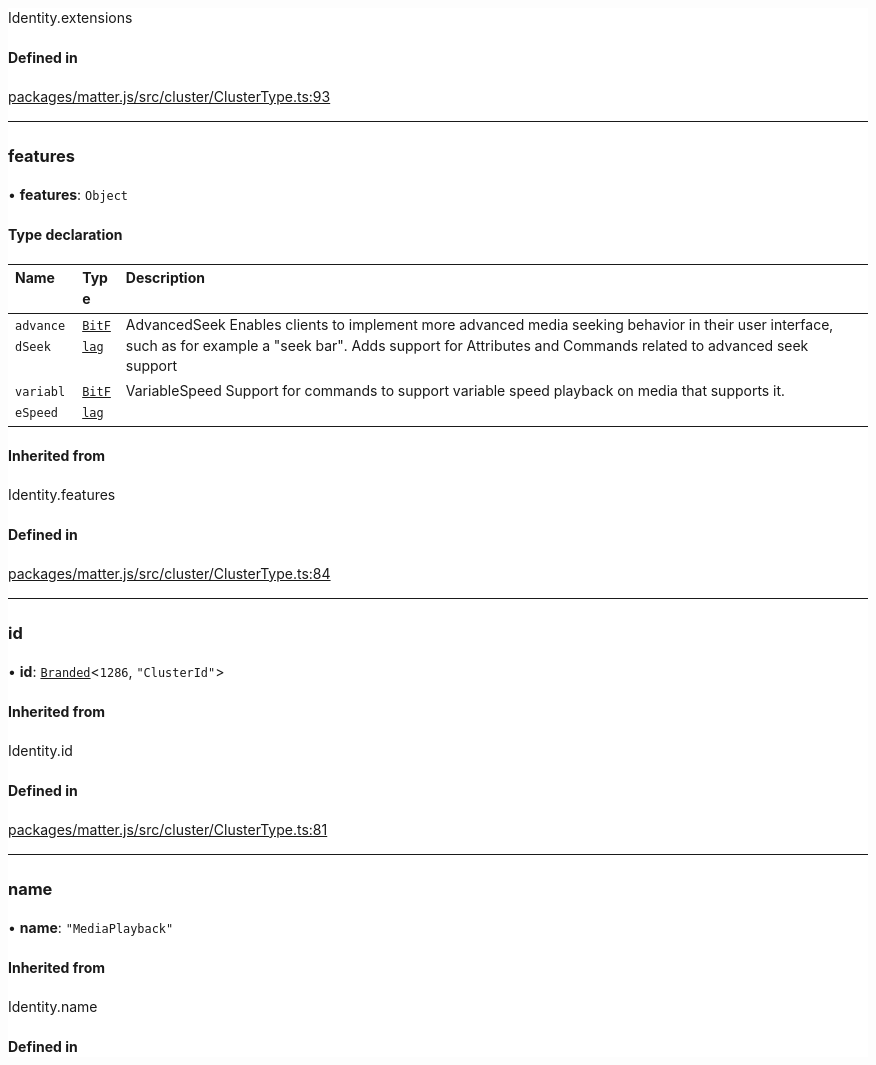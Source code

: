 Identity.extensions

#### Defined in

[packages/matter.js/src/cluster/ClusterType.ts:93](https://github.com/project-chip/matter.js/blob/6d3b6a5d957d88a9231d6ecab4bb41f8133112be/packages/matter.js/src/cluster/ClusterType.ts#L93)

___

### features

• **features**: `Object`

#### Type declaration

| Name | Type | Description |
| :------ | :------ | :------ |
| `advancedSeek` | [`BitFlag`](../modules/schema_export.md#bitflag) | AdvancedSeek Enables clients to implement more advanced media seeking behavior in their user interface, such as for example a "seek bar". Adds support for Attributes and Commands related to advanced seek support |
| `variableSpeed` | [`BitFlag`](../modules/schema_export.md#bitflag) | VariableSpeed Support for commands to support variable speed playback on media that supports it. |

#### Inherited from

Identity.features

#### Defined in

[packages/matter.js/src/cluster/ClusterType.ts:84](https://github.com/project-chip/matter.js/blob/6d3b6a5d957d88a9231d6ecab4bb41f8133112be/packages/matter.js/src/cluster/ClusterType.ts#L84)

___

### id

• **id**: [`Branded`](../modules/util_export.md#branded)\<``1286``, ``"ClusterId"``\>

#### Inherited from

Identity.id

#### Defined in

[packages/matter.js/src/cluster/ClusterType.ts:81](https://github.com/project-chip/matter.js/blob/6d3b6a5d957d88a9231d6ecab4bb41f8133112be/packages/matter.js/src/cluster/ClusterType.ts#L81)

___

### name

• **name**: ``"MediaPlayback"``

#### Inherited from

Identity.name

#### Defined in
